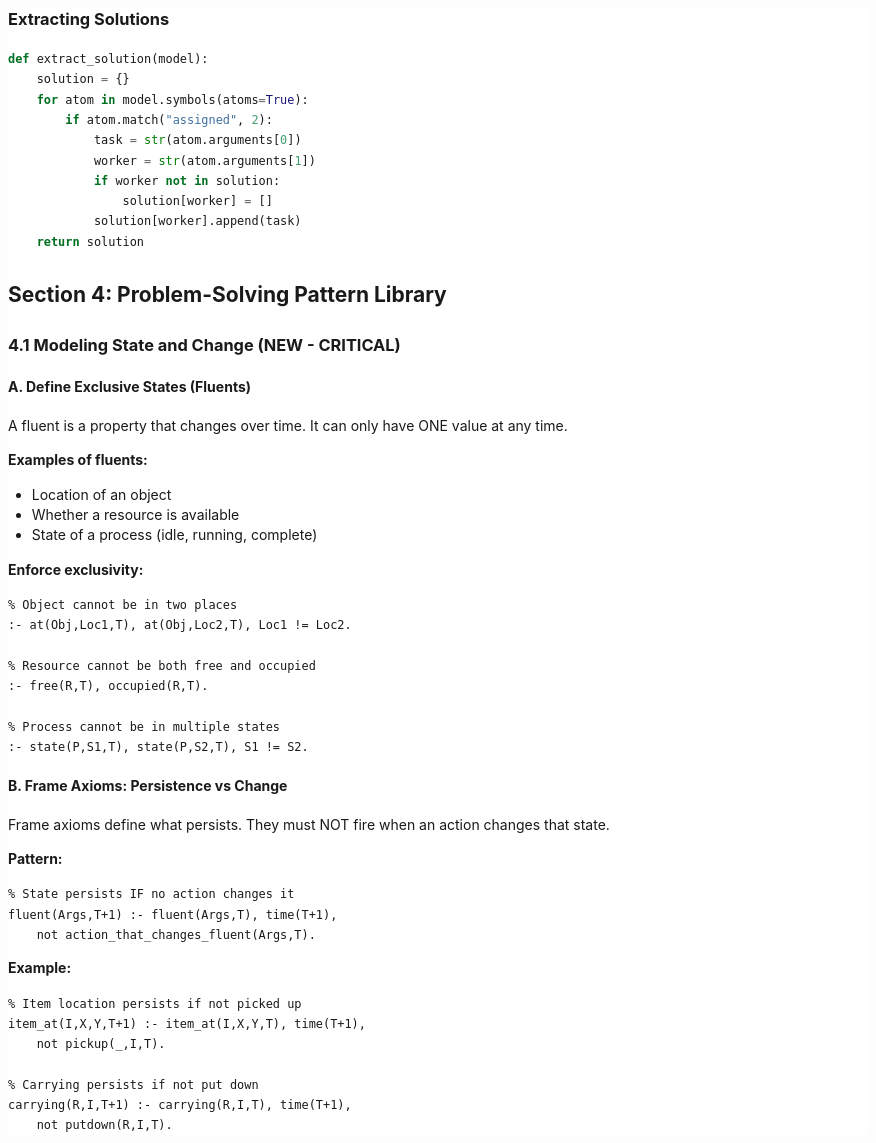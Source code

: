 ### Extracting Solutions

```python
def extract_solution(model):
    solution = {}
    for atom in model.symbols(atoms=True):
        if atom.match("assigned", 2):
            task = str(atom.arguments[0])
            worker = str(atom.arguments[1])
            if worker not in solution:
                solution[worker] = []
            solution[worker].append(task)
    return solution
```

## Section 4: Problem-Solving Pattern Library

### 4.1 Modeling State and Change (NEW - CRITICAL)

#### A. Define Exclusive States (Fluents)
A fluent is a property that changes over time. It can only have ONE value at any time.

**Examples of fluents:**
- Location of an object
- Whether a resource is available
- State of a process (idle, running, complete)

**Enforce exclusivity:**
```asp
% Object cannot be in two places
:- at(Obj,Loc1,T), at(Obj,Loc2,T), Loc1 != Loc2.

% Resource cannot be both free and occupied
:- free(R,T), occupied(R,T).

% Process cannot be in multiple states
:- state(P,S1,T), state(P,S2,T), S1 != S2.
```

#### B. Frame Axioms: Persistence vs Change
Frame axioms define what persists. They must NOT fire when an action changes that state.

**Pattern:**
```asp
% State persists IF no action changes it
fluent(Args,T+1) :- fluent(Args,T), time(T+1), 
    not action_that_changes_fluent(Args,T).
```

**Example:**
```asp
% Item location persists if not picked up
item_at(I,X,Y,T+1) :- item_at(I,X,Y,T), time(T+1), 
    not pickup(_,I,T).

% Carrying persists if not put down
carrying(R,I,T+1) :- carrying(R,I,T), time(T+1), 
    not putdown(R,I,T).
```

